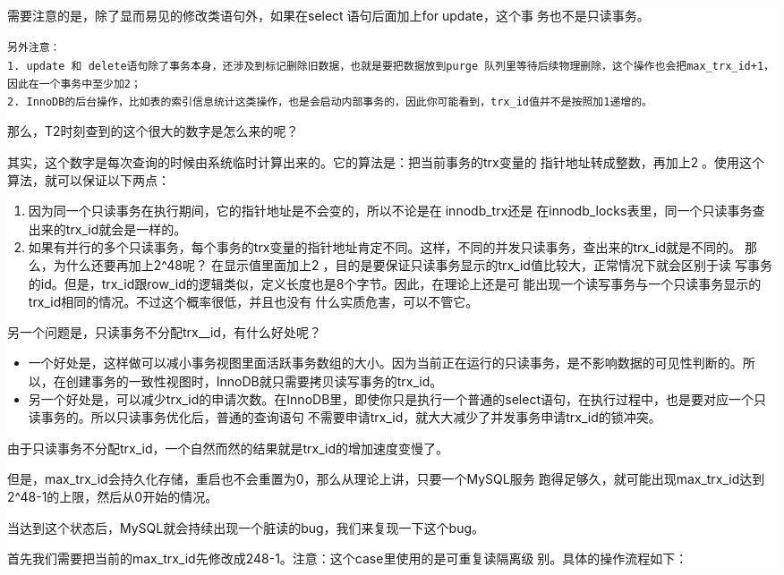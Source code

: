 需要注意的是，除了显而易见的修改类语句外，如果在select 语句后面加上for update，这个事 务也不是只读事务。

	另外注意：
    1. update 和 delete语句除了事务本身，还涉及到标记删除旧数据，也就是要把数据放到purge 队列里等待后续物理删除，这个操作也会把max_trx_id+1， 因此在一个事务中至少加2； 
    2. InnoDB的后台操作，比如表的索引信息统计这类操作，也是会启动内部事务的，因此你可能看到，trx_id值并不是按照加1递增的。
 
那么，T2时刻查到的这个很大的数字是怎么来的呢？

其实，这个数字是每次查询的时候由系统临时计算出来的。它的算法是：把当前事务的trx变量的 指针地址转成整数，再加上2 。使用这个算法，就可以保证以下两点：
1. 因为同一个只读事务在执行期间，它的指针地址是不会变的，所以不论是在 innodb_trx还是 在innodb_locks表里，同一个只读事务查出来的trx_id就会是一样的。
2. 如果有并行的多个只读事务，每个事务的trx变量的指针地址肯定不同。这样，不同的并发只读事务，查出来的trx_id就是不同的。
那么，为什么还要再加上2^48呢？
在显示值里面加上2 ，目的是要保证只读事务显示的trx_id值比较大，正常情况下就会区别于读 写事务的id。但是，trx_id跟row_id的逻辑类似，定义长度也是8个字节。因此，在理论上还是可 能出现一个读写事务与一个只读事务显示的trx_id相同的情况。不过这个概率很低，并且也没有 什么实质危害，可以不管它。

另一个问题是，只读事务不分配trx__id，有什么好处呢？
- 一个好处是，这样做可以减小事务视图里面活跃事务数组的大小。因为当前正在运行的只读事务，是不影响数据的可见性判断的。所以，在创建事务的一致性视图时，InnoDB就只需要拷贝读写事务的trx_id。 
- 另一个好处是，可以减少trx_id的申请次数。在InnoDB里，即使你只是执行一个普通的select语句，在执行过程中，也是要对应一个只读事务的。所以只读事务优化后，普通的查询语句 不需要申请trx_id，就大大减少了并发事务申请trx_id的锁冲突。

由于只读事务不分配trx_id，一个自然而然的结果就是trx_id的增加速度变慢了。

但是，max_trx_id会持久化存储，重启也不会重置为0，那么从理论上讲，只要一个MySQL服务 跑得足够久，就可能出现max_trx_id达到2^48-1的上限，然后从0开始的情况。

当达到这个状态后，MySQL就会持续出现一个脏读的bug，我们来复现一下这个bug。

首先我们需要把当前的max_trx_id先修改成248-1。注意：这个case里使用的是可重复读隔离级 别。具体的操作流程如下：
